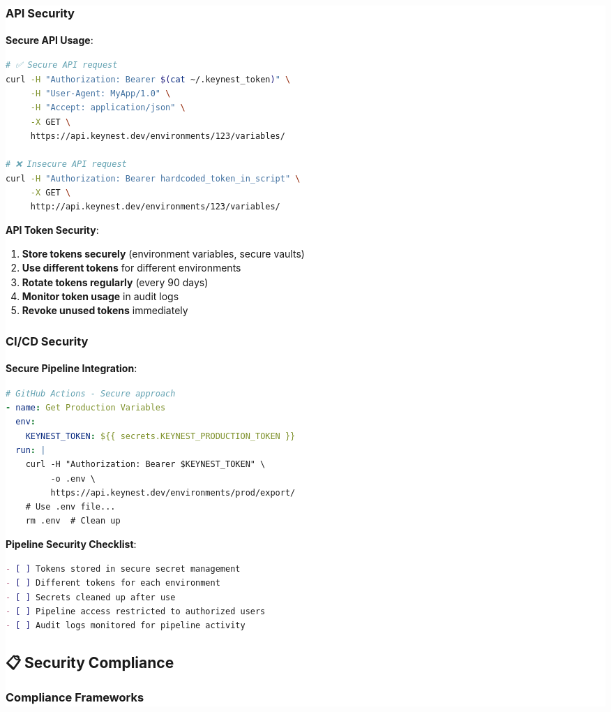### API Security

**Secure API Usage**:
```bash
# ✅ Secure API request
curl -H "Authorization: Bearer $(cat ~/.keynest_token)" \
     -H "User-Agent: MyApp/1.0" \
     -H "Accept: application/json" \
     -X GET \
     https://api.keynest.dev/environments/123/variables/

# ❌ Insecure API request  
curl -H "Authorization: Bearer hardcoded_token_in_script" \
     -X GET \
     http://api.keynest.dev/environments/123/variables/
```

**API Token Security**:
1. **Store tokens securely** (environment variables, secure vaults)
2. **Use different tokens** for different environments
3. **Rotate tokens regularly** (every 90 days)
4. **Monitor token usage** in audit logs
5. **Revoke unused tokens** immediately

### CI/CD Security

**Secure Pipeline Integration**:
```yaml
# GitHub Actions - Secure approach
- name: Get Production Variables
  env:
    KEYNEST_TOKEN: ${{ secrets.KEYNEST_PRODUCTION_TOKEN }}
  run: |
    curl -H "Authorization: Bearer $KEYNEST_TOKEN" \
         -o .env \
         https://api.keynest.dev/environments/prod/export/
    # Use .env file...
    rm .env  # Clean up
```

**Pipeline Security Checklist**:
```markdown
- [ ] Tokens stored in secure secret management
- [ ] Different tokens for each environment
- [ ] Secrets cleaned up after use
- [ ] Pipeline access restricted to authorized users
- [ ] Audit logs monitored for pipeline activity
```

## 📋 Security Compliance

### Compliance Frameworks
